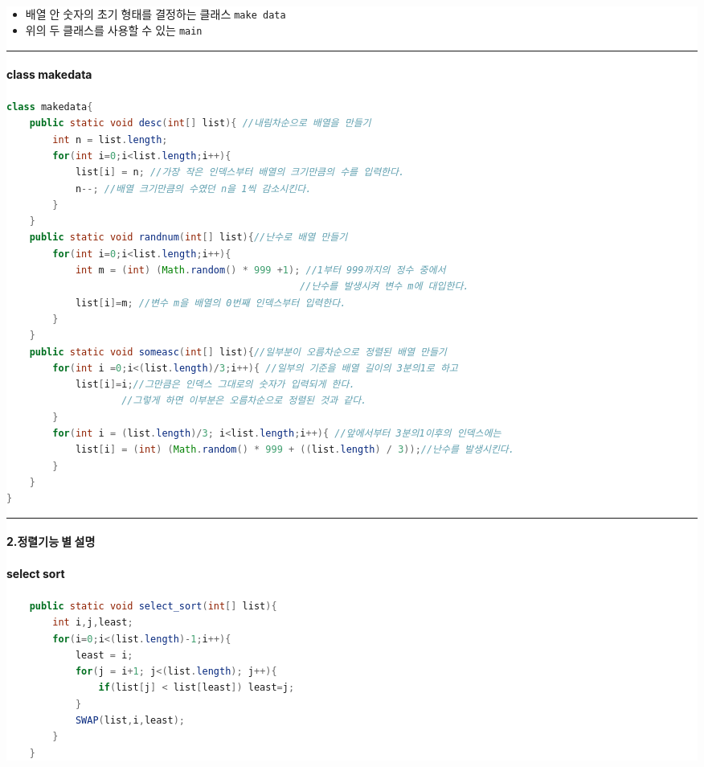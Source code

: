 - 배열 안 숫자의 초기 형태를 결정하는 클래스 `make data` 
- 위의 두 클래스를 사용할 수 있는 `main`

---

#### class makedata

```java
class makedata{
    public static void desc(int[] list){ //내림차순으로 배열을 만들기
        int n = list.length;
        for(int i=0;i<list.length;i++){ 
            list[i] = n; //가장 작은 인덱스부터 배열의 크기만큼의 수를 입력한다.
            n--; //배열 크기만큼의 수였던 n을 1씩 감소시킨다.
        }
    }
    public static void randnum(int[] list){//난수로 배열 만들기
        for(int i=0;i<list.length;i++){
            int m = (int) (Math.random() * 999 +1); //1부터 999까지의 정수 중에서 
           										   //난수를 발생시켜 변수 m에 대입한다.
            list[i]=m; //변수 m을 배열의 0번째 인덱스부터 입력한다.
        }
    }
    public static void someasc(int[] list){//일부분이 오름차순으로 정렬된 배열 만들기
        for(int i =0;i<(list.length)/3;i++){ //일부의 기준을 배열 길이의 3분의1로 하고 
            list[i]=i;//그만큼은 인덱스 그대로의 숫자가 입력되게 한다. 
            		//그렇게 하면 이부분은 오름차순으로 정렬된 것과 같다.
        }
        for(int i = (list.length)/3; i<list.length;i++){ //앞에서부터 3분의1이후의 인덱스에는
            list[i] = (int) (Math.random() * 999 + ((list.length) / 3));//난수를 발생시킨다.
        }
    }
}
```

---

#### 2.정렬기능 별 설명

#### select sort

```java
    public static void select_sort(int[] list){
        int i,j,least;
        for(i=0;i<(list.length)-1;i++){
            least = i;
            for(j = i+1; j<(list.length); j++){
                if(list[j] < list[least]) least=j;
            }
            SWAP(list,i,least);
        }
    }
```
